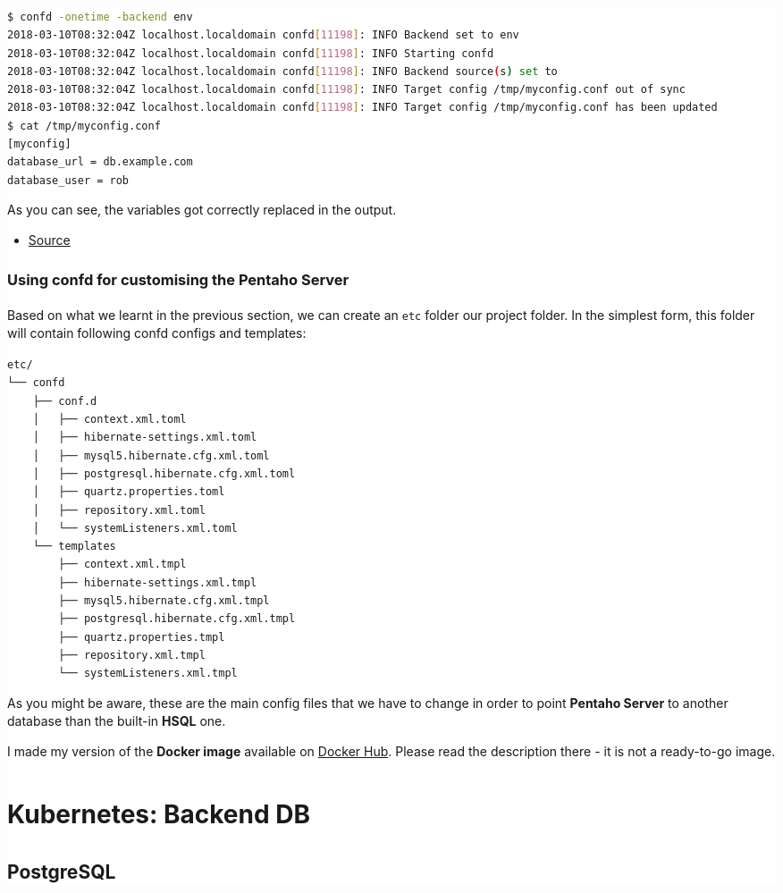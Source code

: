 ```bash
$ confd -onetime -backend env
2018-03-10T08:32:04Z localhost.localdomain confd[11198]: INFO Backend set to env
2018-03-10T08:32:04Z localhost.localdomain confd[11198]: INFO Starting confd
2018-03-10T08:32:04Z localhost.localdomain confd[11198]: INFO Backend source(s) set to 
2018-03-10T08:32:04Z localhost.localdomain confd[11198]: INFO Target config /tmp/myconfig.conf out of sync
2018-03-10T08:32:04Z localhost.localdomain confd[11198]: INFO Target config /tmp/myconfig.conf has been updated
$ cat /tmp/myconfig.conf 
[myconfig]
database_url = db.example.com
database_user = rob
```

As you can see, the variables got correctly replaced in the output.

- [Source](https://theagileadmin.com/2015/11/12/templating-config-files-in-docker-containers/)

### Using confd for customising the Pentaho Server

Based on what we learnt in the previous section, we can create an `etc` folder our project folder. In the simplest form, this folder will contain following confd configs and templates:

```
etc/
└── confd
    ├── conf.d
    │   ├── context.xml.toml
    │   ├── hibernate-settings.xml.toml
    │   ├── mysql5.hibernate.cfg.xml.toml
    │   ├── postgresql.hibernate.cfg.xml.toml
    │   ├── quartz.properties.toml
    │   ├── repository.xml.toml
    │   └── systemListeners.xml.toml
    └── templates
        ├── context.xml.tmpl
        ├── hibernate-settings.xml.tmpl
        ├── mysql5.hibernate.cfg.xml.tmpl
        ├── postgresql.hibernate.cfg.xml.tmpl
        ├── quartz.properties.tmpl
        ├── repository.xml.tmpl
        └── systemListeners.xml.tmpl
```

As you might be aware, these are the main config files that we have to change in order to point **Pentaho Server** to another database than the built-in **HSQL** one.

I made my version of the **Docker image** available on [Docker Hub](https://hub.docker.com/r/diethardsteiner/pentaho-server/). Please read the description there - it is not a ready-to-go image.

# Kubernetes: Backend DB

## PostgreSQL
